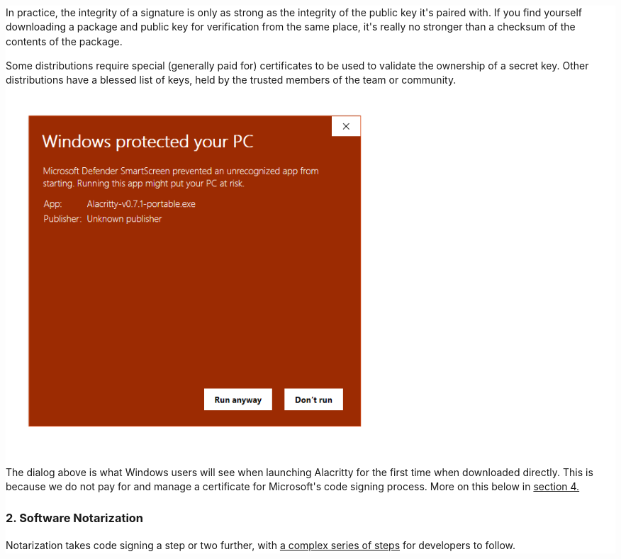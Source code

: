 In practice, the integrity of a signature is only as strong as the integrity of
the public key it's paired with. If you find yourself downloading a package and
public key for verification from the same place, it's really no stronger
than a checksum of the contents of the package.

Some distributions require special (generally paid for) certificates to be used
to validate the ownership of a secret key. Other distributions have a blessed
list of keys, held by the trusted members of the team or community.

<img src="/img/ramblings/software-packaging/signing-warning.png"
height="500px" />

The dialog above is what Windows users will see when launching Alacritty for
the first time when downloaded directly. This is because we do not pay for and
manage a certificate for Microsoft's code signing process. More on this
below in [section 4.](#4-development-vs-distribution)

### 2. Software Notarization

Notarization takes code signing a step or two further, with [a complex series
of steps](https://developer.apple.com/documentation/xcode/notarizing_macos_software_before_distribution)
for developers to follow.
